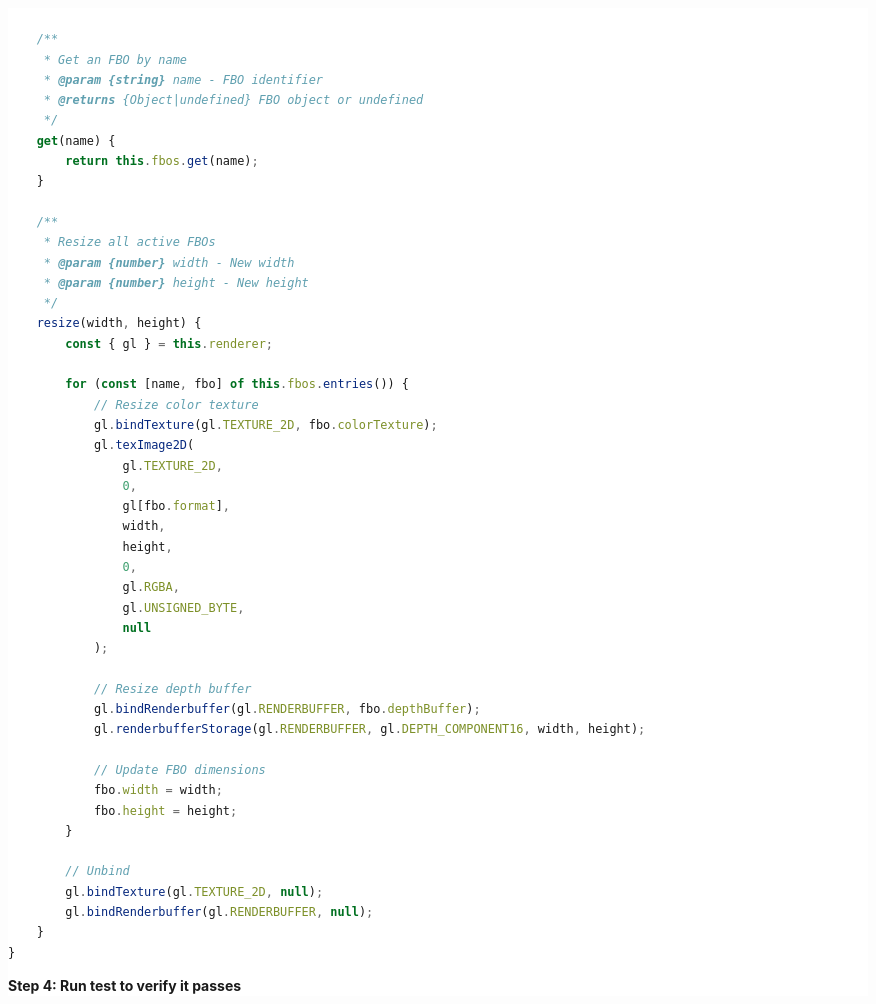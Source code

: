 ```javascript

    /**
     * Get an FBO by name
     * @param {string} name - FBO identifier
     * @returns {Object|undefined} FBO object or undefined
     */
    get(name) {
        return this.fbos.get(name);
    }

    /**
     * Resize all active FBOs
     * @param {number} width - New width
     * @param {number} height - New height
     */
    resize(width, height) {
        const { gl } = this.renderer;

        for (const [name, fbo] of this.fbos.entries()) {
            // Resize color texture
            gl.bindTexture(gl.TEXTURE_2D, fbo.colorTexture);
            gl.texImage2D(
                gl.TEXTURE_2D,
                0,
                gl[fbo.format],
                width,
                height,
                0,
                gl.RGBA,
                gl.UNSIGNED_BYTE,
                null
            );

            // Resize depth buffer
            gl.bindRenderbuffer(gl.RENDERBUFFER, fbo.depthBuffer);
            gl.renderbufferStorage(gl.RENDERBUFFER, gl.DEPTH_COMPONENT16, width, height);

            // Update FBO dimensions
            fbo.width = width;
            fbo.height = height;
        }

        // Unbind
        gl.bindTexture(gl.TEXTURE_2D, null);
        gl.bindRenderbuffer(gl.RENDERBUFFER, null);
    }
}
```

**Step 4: Run test to verify it passes**
